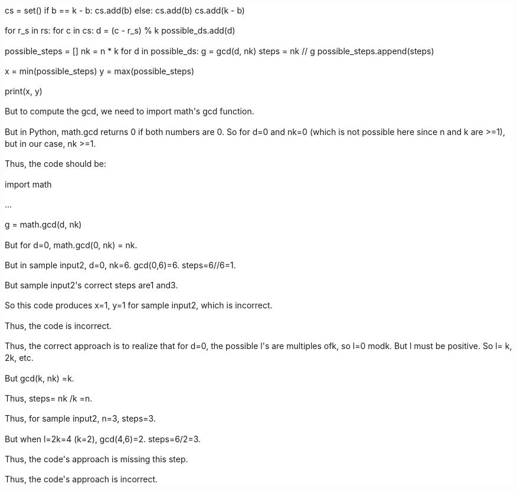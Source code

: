 cs = set()
if b == k - b:
    cs.add(b)
else:
    cs.add(b)
    cs.add(k - b)

for r_s in rs:
    for c in cs:
        d = (c - r_s) % k
        possible_ds.add(d)

possible_steps = []
nk = n * k
for d in possible_ds:
    g = gcd(d, nk)
    steps = nk // g
    possible_steps.append(steps)

x = min(possible_steps)
y = max(possible_steps)

print(x, y)

But to compute the gcd, we need to import math's gcd function.

But in Python, math.gcd returns 0 if both numbers are 0. So for d=0 and nk=0 (which is not possible here since n and k are >=1), but in our case, nk >=1.

Thus, the code should be:

import math

...

g = math.gcd(d, nk)

But for d=0, math.gcd(0, nk) = nk.

But in sample input2, d=0, nk=6. gcd(0,6)=6. steps=6//6=1.

But sample input2's correct steps are1 and3.

So this code produces x=1, y=1 for sample input2, which is incorrect.

Thus, the code is incorrect.

Thus, the correct approach is to realize that for d=0, the possible l's are multiples ofk, so l=0 modk. But l must be positive. So l= k, 2k, etc.

But gcd(k, nk) =k.

Thus, steps= nk /k =n.

Thus, for sample input2, n=3, steps=3.

But when l=2k=4 (k=2), gcd(4,6)=2. steps=6/2=3.

Thus, the code's approach is missing this step.

Thus, the code's approach is incorrect.
